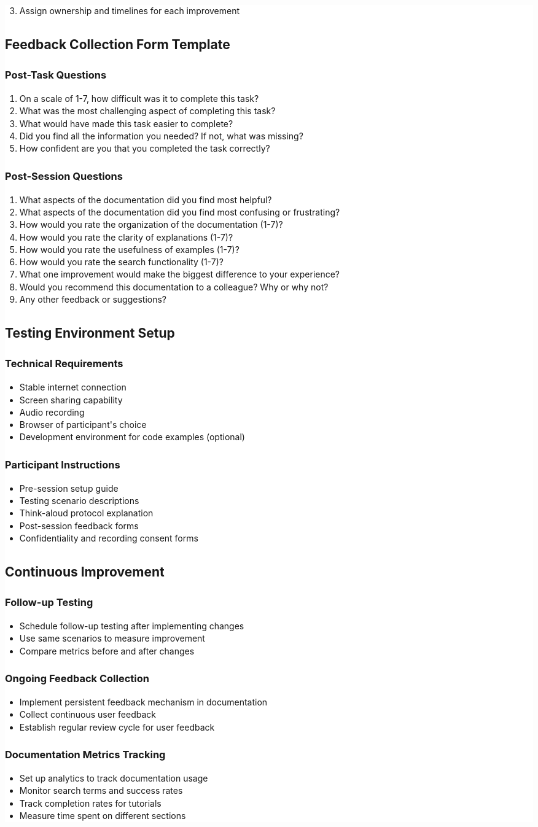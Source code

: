 3. Assign ownership and timelines for each improvement

## Feedback Collection Form Template

### Post-Task Questions
1. On a scale of 1-7, how difficult was it to complete this task?
2. What was the most challenging aspect of completing this task?
3. What would have made this task easier to complete?
4. Did you find all the information you needed? If not, what was missing?
5. How confident are you that you completed the task correctly?

### Post-Session Questions
1. What aspects of the documentation did you find most helpful?
2. What aspects of the documentation did you find most confusing or frustrating?
3. How would you rate the organization of the documentation (1-7)?
4. How would you rate the clarity of explanations (1-7)?
5. How would you rate the usefulness of examples (1-7)?
6. How would you rate the search functionality (1-7)?
7. What one improvement would make the biggest difference to your experience?
8. Would you recommend this documentation to a colleague? Why or why not?
9. Any other feedback or suggestions?

## Testing Environment Setup

### Technical Requirements
- Stable internet connection
- Screen sharing capability
- Audio recording
- Browser of participant's choice
- Development environment for code examples (optional)

### Participant Instructions
- Pre-session setup guide
- Testing scenario descriptions
- Think-aloud protocol explanation
- Post-session feedback forms
- Confidentiality and recording consent forms

## Continuous Improvement

### Follow-up Testing
- Schedule follow-up testing after implementing changes
- Use same scenarios to measure improvement
- Compare metrics before and after changes

### Ongoing Feedback Collection
- Implement persistent feedback mechanism in documentation
- Collect continuous user feedback
- Establish regular review cycle for user feedback

### Documentation Metrics Tracking
- Set up analytics to track documentation usage
- Monitor search terms and success rates
- Track completion rates for tutorials
- Measure time spent on different sections
